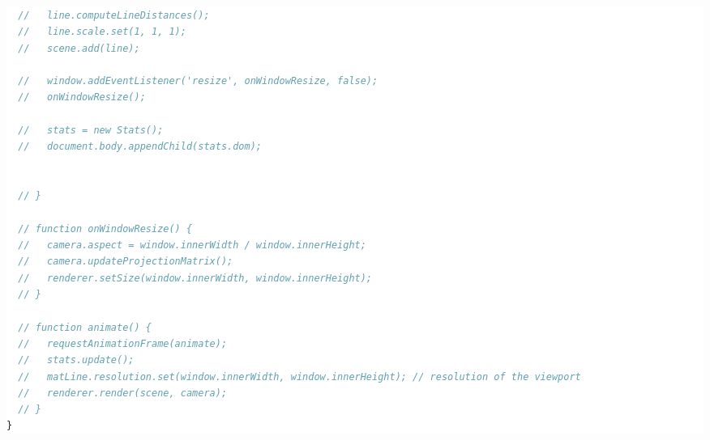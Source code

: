 ```js
  //   line.computeLineDistances();
  //   line.scale.set(1, 1, 1);
  //   scene.add(line);

  //   window.addEventListener('resize', onWindowResize, false);
  //   onWindowResize();

  //   stats = new Stats();
  //   document.body.appendChild(stats.dom);


  // }

  // function onWindowResize() {
  //   camera.aspect = window.innerWidth / window.innerHeight;
  //   camera.updateProjectionMatrix();
  //   renderer.setSize(window.innerWidth, window.innerHeight);
  // }

  // function animate() {
  //   requestAnimationFrame(animate);
  //   stats.update();
  //   matLine.resolution.set(window.innerWidth, window.innerHeight); // resolution of the viewport
  //   renderer.render(scene, camera);
  // }
}

```
